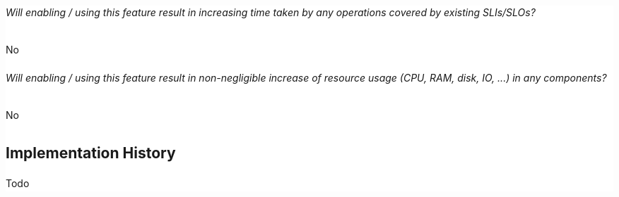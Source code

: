 ###### Will enabling / using this feature result in increasing time taken by any operations covered by existing SLIs/SLOs?

No

###### Will enabling / using this feature result in non-negligible increase of resource usage (CPU, RAM, disk, IO, ...) in any components?

No

## Implementation History

Todo
